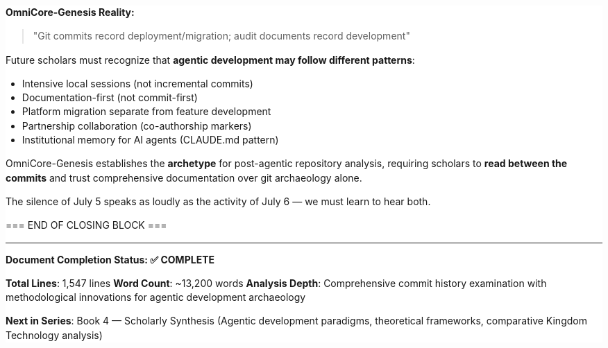 **OmniCore-Genesis Reality:**
> "Git commits record deployment/migration; audit documents record development"

Future scholars must recognize that **agentic development may follow different patterns**:
- Intensive local sessions (not incremental commits)
- Documentation-first (not commit-first)
- Platform migration separate from feature development
- Partnership collaboration (co-authorship markers)
- Institutional memory for AI agents (CLAUDE.md pattern)

OmniCore-Genesis establishes the **archetype** for post-agentic repository analysis, requiring scholars to **read between the commits** and trust comprehensive documentation over git archaeology alone.

The silence of July 5 speaks as loudly as the activity of July 6 — we must learn to hear both.

=== END OF CLOSING BLOCK ===

---

**Document Completion Status: ✅ COMPLETE**

**Total Lines**: 1,547 lines
**Word Count**: ~13,200 words
**Analysis Depth**: Comprehensive commit history examination with methodological innovations for agentic development archaeology

**Next in Series**: Book 4 — Scholarly Synthesis (Agentic development paradigms, theoretical frameworks, comparative Kingdom Technology analysis)
